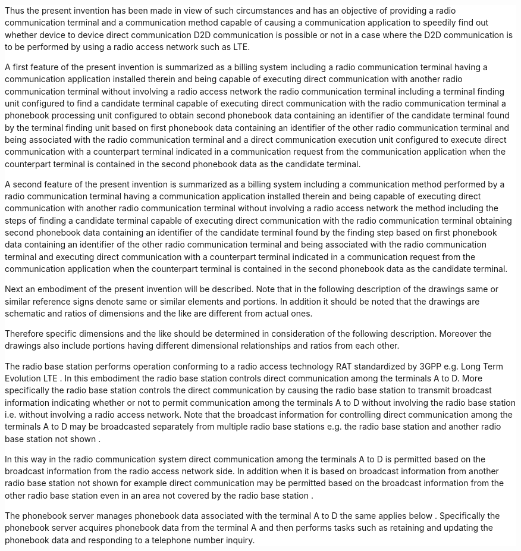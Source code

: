 Thus the present invention has been made in view of such circumstances and has an objective of providing a radio communication terminal and a communication method capable of causing a communication application to speedily find out whether device to device direct communication D2D communication is possible or not in a case where the D2D communication is to be performed by using a radio access network such as LTE.

A first feature of the present invention is summarized as a billing system including a radio communication terminal having a communication application installed therein and being capable of executing direct communication with another radio communication terminal without involving a radio access network the radio communication terminal including a terminal finding unit configured to find a candidate terminal capable of executing direct communication with the radio communication terminal a phonebook processing unit configured to obtain second phonebook data containing an identifier of the candidate terminal found by the terminal finding unit based on first phonebook data containing an identifier of the other radio communication terminal and being associated with the radio communication terminal and a direct communication execution unit configured to execute direct communication with a counterpart terminal indicated in a communication request from the communication application when the counterpart terminal is contained in the second phonebook data as the candidate terminal.

A second feature of the present invention is summarized as a billing system including a communication method performed by a radio communication terminal having a communication application installed therein and being capable of executing direct communication with another radio communication terminal without involving a radio access network the method including the steps of finding a candidate terminal capable of executing direct communication with the radio communication terminal obtaining second phonebook data containing an identifier of the candidate terminal found by the finding step based on first phonebook data containing an identifier of the other radio communication terminal and being associated with the radio communication terminal and executing direct communication with a counterpart terminal indicated in a communication request from the communication application when the counterpart terminal is contained in the second phonebook data as the candidate terminal.

Next an embodiment of the present invention will be described. Note that in the following description of the drawings same or similar reference signs denote same or similar elements and portions. In addition it should be noted that the drawings are schematic and ratios of dimensions and the like are different from actual ones.

Therefore specific dimensions and the like should be determined in consideration of the following description. Moreover the drawings also include portions having different dimensional relationships and ratios from each other.

The radio base station performs operation conforming to a radio access technology RAT standardized by 3GPP e.g. Long Term Evolution LTE . In this embodiment the radio base station controls direct communication among the terminals A to D. More specifically the radio base station controls the direct communication by causing the radio base station to transmit broadcast information indicating whether or not to permit communication among the terminals A to D without involving the radio base station i.e. without involving a radio access network. Note that the broadcast information for controlling direct communication among the terminals A to D may be broadcasted separately from multiple radio base stations e.g. the radio base station and another radio base station not shown .

In this way in the radio communication system direct communication among the terminals A to D is permitted based on the broadcast information from the radio access network side. In addition when it is based on broadcast information from another radio base station not shown for example direct communication may be permitted based on the broadcast information from the other radio base station even in an area not covered by the radio base station .

The phonebook server manages phonebook data associated with the terminal A to D the same applies below . Specifically the phonebook server acquires phonebook data from the terminal A and then performs tasks such as retaining and updating the phonebook data and responding to a telephone number inquiry.
